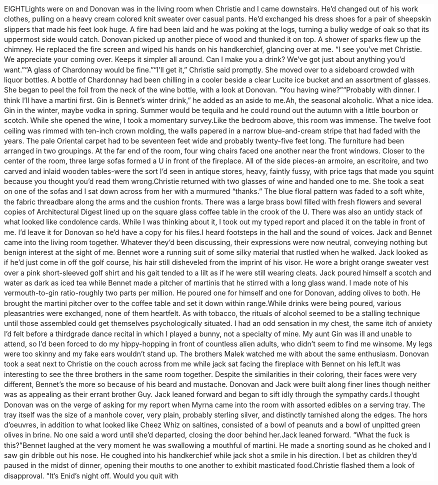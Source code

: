 EIGHTLights were on and Donovan was in the living room when Christie and I came downstairs. He’d changed out of his work clothes, pulling on a heavy cream colored knit sweater over casual pants. He’d exchanged his dress shoes for a pair of sheepskin slippers that made his feet look huge. A fire had been laid and he was poking at the logs, turning a bulky wedge of oak so that its uppermost side would catch. Donovan picked up another piece of wood and thunked it on top. A shower of sparks flew up the chimney. He replaced the fire screen and wiped his hands on his handkerchief, glancing over at me. “I see you’ve met Christie. We appreciate your coming over. Keeps it simpler all around. Can I make you a drink? We’ve got just about anything you’d want.”“A glass of Chardonnay would be fine.”“I’ll get it,” Christie said promptly. She moved over to a sideboard crowded with liquor bottles. A bottle of Chardonnay had been chilling in a cooler beside a clear Lucite ice bucket and an assortment of glasses. She began to peel the foil from the neck of the wine bottle, with a look at Donovan. “You having wine?”“Probably with dinner. I think I’ll have a martini first. Gin is Bennet’s winter drink,” he added as an aside to me.Ah, the seasonal alcoholic. What a nice idea. Gin in the winter, maybe vodka in spring. Summer would be tequila and he could round out the autumn with a little bourbon or scotch. While she opened the wine, I took a momentary survey.Like the bedroom above, this room was immense. The twelve foot ceiling was rimmed with ten-inch crown molding, the walls papered in a narrow blue-and-cream stripe that had faded with the years. The pale Oriental carpet had to be seventeen feet wide and probably twenty-five feet long. The furniture had been arranged in two groupings. At the far end of the room, four wing chairs faced one another near the front windows. Closer to the center of the room, three large sofas formed a U in front of the fireplace. All of the side pieces-an armoire, an escritoire, and two carved and inlaid wooden tables-were the sort I’d seen in antique stores, heavy, faintly fussy, with price tags that made you squint because you thought you’d read them wrong.Christie returned with two glasses of wine and handed one to me. She took a seat on one of the sofas and I sat down across from her with a murmured “thanks.” The blue floral pattern was faded to a soft white, the fabric threadbare along the arms and the cushion fronts. There was a large brass bowl filled with fresh flowers and several copies of Architectural Digest lined up on the square glass coffee table in the crook of the U. There was also an untidy stack of what looked like condolence cards. While I was thinking about it, I took out my typed report and placed it on the table in front of me. I’d leave it for Donovan so he’d have a copy for his files.I heard footsteps in the hall and the sound of voices. Jack and Bennet came into the living room together. Whatever they’d been discussing, their expressions were now neutral, conveying nothing but benign interest at the sight of me. Bennet wore a running suit of some silky material that rustled when he walked. Jack looked as if he’d just come in off the golf course, his hair still disheveled from the imprint of his visor. He wore a bright orange sweater vest over a pink short-sleeved golf shirt and his gait tended to a lilt as if he were still wearing cleats. Jack poured himself a scotch and water as dark as iced tea while Bennet made a pitcher of martinis that he stirred with a long glass wand. I made note of his vermouth-to-gin ratio-roughly two parts per million. He poured one for himself and one for Donovan, adding olives to both. He brought the martini pitcher over to the coffee table and set it down within range.While drinks were being poured, various pleasantries were exchanged, none of them heartfelt. As with tobacco, the rituals of alcohol seemed to be a stalling technique until those assembled could get themselves psychologically situated. I had an odd sensation in my chest, the same itch of anxiety I’d felt before a thirdgrade dance recital in which I played a bunny, not a specialty of mine. My aunt Gin was ill and unable to attend, so I’d been forced to do my hippy-hopping in front of countless alien adults, who didn’t seem to find me winsome. My legs were too skinny and my fake ears wouldn’t stand up. The brothers Malek watched me with about the same enthusiasm. Donovan took a seat next to Christie on the couch across from me while jack sat facing the fireplace with Bennet on his left.It was interesting to see the three brothers in the same room together. Despite the similarities in their coloring, their faces were very different, Bennet’s the more so because of his beard and mustache. Donovan and Jack were built along finer lines though neither was as appealing as their errant brother Guy. Jack leaned forward and began to sift idly through the sympathy cards.I thought Donovan was on the verge of asking for my report when Myrna came into the room with assorted edibles on a serving tray. The tray itself was the size of a manhole cover, very plain, probably sterling silver, and distinctly tarnished along the edges. The hors d’oeuvres, in addition to what looked like Cheez Whiz on saltines, consisted of a bowl of peanuts and a bowl of unpitted green olives in brine. No one said a word until she’d departed, closing the door behind her.Jack leaned forward. “What the fuck is this?”Bennet laughed at the very moment he was swallowing a mouthful of martini. He made a snorting sound as he choked and I saw gin dribble out his nose. He coughed into his handkerchief while jack shot a smile in his direction. I bet as children they’d paused in the midst of dinner, opening their mouths to one another to exhibit masticated food.Christie flashed them a look of disapproval. “It’s Enid’s night off. Would you quit with